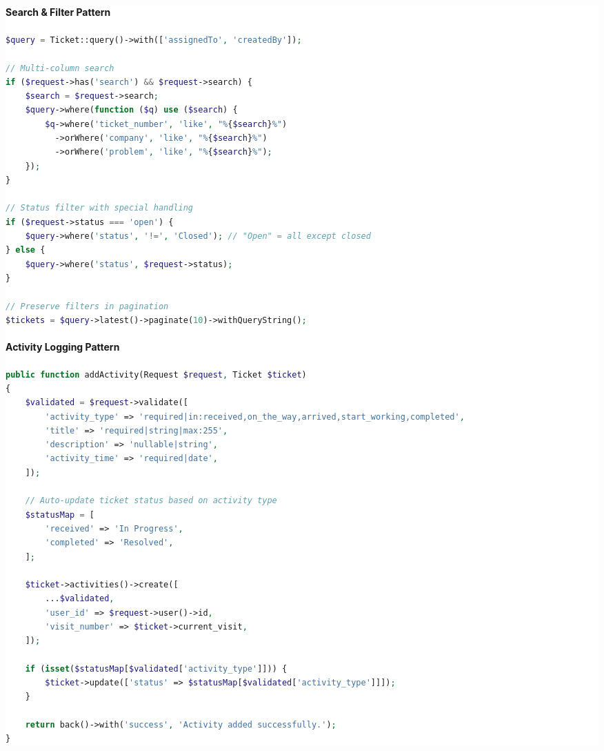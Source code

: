 #### Search & Filter Pattern
```php
$query = Ticket::query()->with(['assignedTo', 'createdBy']);

// Multi-column search
if ($request->has('search') && $request->search) {
    $search = $request->search;
    $query->where(function ($q) use ($search) {
        $q->where('ticket_number', 'like', "%{$search}%")
          ->orWhere('company', 'like', "%{$search}%")
          ->orWhere('problem', 'like', "%{$search}%");
    });
}

// Status filter with special handling
if ($request->status === 'open') {
    $query->where('status', '!=', 'Closed'); // "Open" = all except closed
} else {
    $query->where('status', $request->status);
}

// Preserve filters in pagination
$tickets = $query->latest()->paginate(10)->withQueryString();
```

#### Activity Logging Pattern
```php
public function addActivity(Request $request, Ticket $ticket)
{
    $validated = $request->validate([
        'activity_type' => 'required|in:received,on_the_way,arrived,start_working,completed',
        'title' => 'required|string|max:255',
        'description' => 'nullable|string',
        'activity_time' => 'required|date',
    ]);

    // Auto-update ticket status based on activity type
    $statusMap = [
        'received' => 'In Progress',
        'completed' => 'Resolved',
    ];

    $ticket->activities()->create([
        ...$validated,
        'user_id' => $request->user()->id,
        'visit_number' => $ticket->current_visit,
    ]);

    if (isset($statusMap[$validated['activity_type']])) {
        $ticket->update(['status' => $statusMap[$validated['activity_type']]]);
    }

    return back()->with('success', 'Activity added successfully.');
}
```
